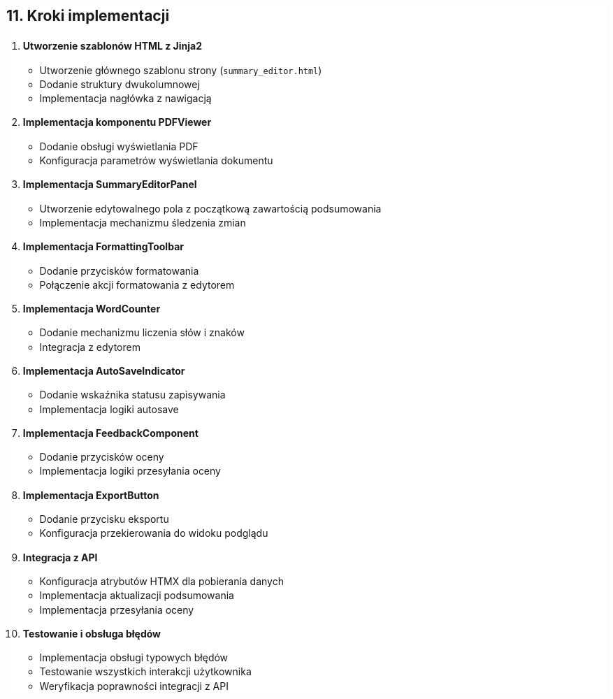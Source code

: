 ## 11. Kroki implementacji

1. **Utworzenie szablonów HTML z Jinja2**
   - Utworzenie głównego szablonu strony (`summary_editor.html`)
   - Dodanie struktury dwukolumnowej
   - Implementacja nagłówka z nawigacją

2. **Implementacja komponentu PDFViewer**
   - Dodanie obsługi wyświetlania PDF
   - Konfiguracja parametrów wyświetlania dokumentu

3. **Implementacja SummaryEditorPanel**
   - Utworzenie edytowalnego pola z początkową zawartością podsumowania
   - Implementacja mechanizmu śledzenia zmian

4. **Implementacja FormattingToolbar**
   - Dodanie przycisków formatowania
   - Połączenie akcji formatowania z edytorem

5. **Implementacja WordCounter**
   - Dodanie mechanizmu liczenia słów i znaków
   - Integracja z edytorem

6. **Implementacja AutoSaveIndicator**
   - Dodanie wskaźnika statusu zapisywania
   - Implementacja logiki autosave

7. **Implementacja FeedbackComponent**
   - Dodanie przycisków oceny
   - Implementacja logiki przesyłania oceny

8. **Implementacja ExportButton**
   - Dodanie przycisku eksportu
   - Konfiguracja przekierowania do widoku podglądu

9. **Integracja z API**
   - Konfiguracja atrybutów HTMX dla pobierania danych
   - Implementacja aktualizacji podsumowania
   - Implementacja przesyłania oceny

10. **Testowanie i obsługa błędów**
    - Implementacja obsługi typowych błędów
    - Testowanie wszystkich interakcji użytkownika
    - Weryfikacja poprawności integracji z API
``` 